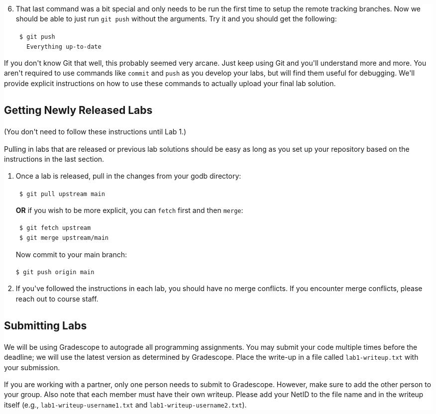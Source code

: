 
6. That last command was a bit special and only needs to be run the first time to setup the remote tracking branches.
   Now we should be able to just run `git push` without the arguments. Try it and you should get the following:

   ```bash
    $ git push
      Everything up-to-date
   ```

If you don't know Git that well, this probably seemed very arcane. Just keep using Git and you'll understand more and
more. You aren't required to use commands like `commit` and `push` as you develop your labs, but will find them useful for
debugging. We'll provide explicit instructions on how to use these commands to actually upload your final lab solution.

## <a name="getting-newly-released-labs">Getting Newly Released Labs</a>

(You don't need to follow these instructions until Lab 1.)

Pulling in labs that are released or previous lab solutions should be easy as long as you set up your repository based
on the instructions in the last section.

1. Once a lab is released, pull in the changes from your godb directory:

   ```bash
    $ git pull upstream main
   ```

   **OR** if you wish to be more explicit, you can `fetch` first and then `merge`:

   ```bash
    $ git fetch upstream
    $ git merge upstream/main
   ```
   Now commit to your main branch:
   ```bash
   $ git push origin main
   ```

2. If you've followed the instructions in each lab, you should have no merge conflicts.  If you encounter merge conflicts, please reach out to course staff.

## <a name="submitting-labs">Submitting Labs</a>

We will be using Gradescope to autograde all programming assignments.
You may submit your code multiple times before the deadline; we will use
the latest version as determined by Gradescope. Place the write-up in a file
called `lab1-writeup.txt` with your submission.

If you are working with a partner, only one person needs to submit to
Gradescope. However, make sure to add the other person to your group. Also note
that each member must have their own writeup. Please add your NetID
to the file name and in the writeup itself (e.g., `lab1-writeup-username1.txt`
and `lab1-writeup-username2.txt`).
